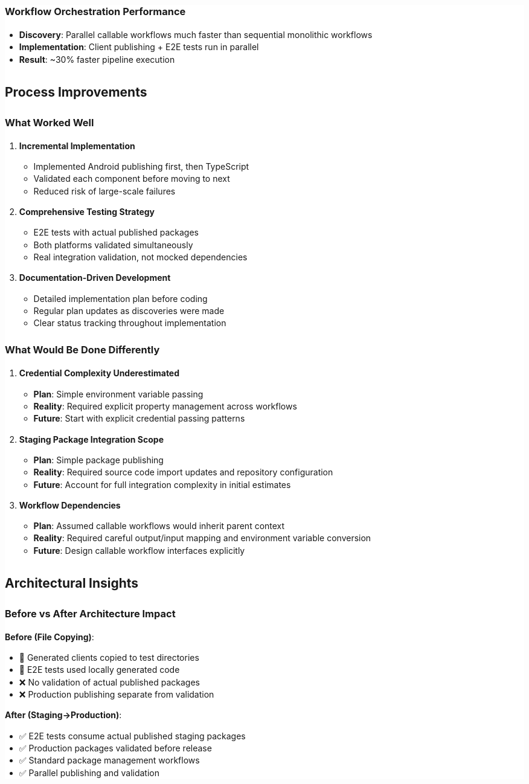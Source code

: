### **Workflow Orchestration Performance**
- **Discovery**: Parallel callable workflows much faster than sequential monolithic workflows
- **Implementation**: Client publishing + E2E tests run in parallel
- **Result**: ~30% faster pipeline execution

## Process Improvements

### **What Worked Well**

1. **Incremental Implementation**
   - Implemented Android publishing first, then TypeScript
   - Validated each component before moving to next
   - Reduced risk of large-scale failures

2. **Comprehensive Testing Strategy**
   - E2E tests with actual published packages
   - Both platforms validated simultaneously
   - Real integration validation, not mocked dependencies

3. **Documentation-Driven Development**
   - Detailed implementation plan before coding
   - Regular plan updates as discoveries were made
   - Clear status tracking throughout implementation

### **What Would Be Done Differently**

1. **Credential Complexity Underestimated**
   - **Plan**: Simple environment variable passing
   - **Reality**: Required explicit property management across workflows
   - **Future**: Start with explicit credential passing patterns

2. **Staging Package Integration Scope**
   - **Plan**: Simple package publishing
   - **Reality**: Required source code import updates and repository configuration
   - **Future**: Account for full integration complexity in initial estimates

3. **Workflow Dependencies**
   - **Plan**: Assumed callable workflows would inherit parent context
   - **Reality**: Required careful output/input mapping and environment variable conversion
   - **Future**: Design callable workflow interfaces explicitly

## Architectural Insights

### **Before vs After Architecture Impact**

**Before (File Copying)**:
- 🔄 Generated clients copied to test directories
- 🔄 E2E tests used locally generated code
- ❌ No validation of actual published packages
- ❌ Production publishing separate from validation

**After (Staging→Production)**:
- ✅ E2E tests consume actual published staging packages
- ✅ Production packages validated before release
- ✅ Standard package management workflows
- ✅ Parallel publishing and validation
